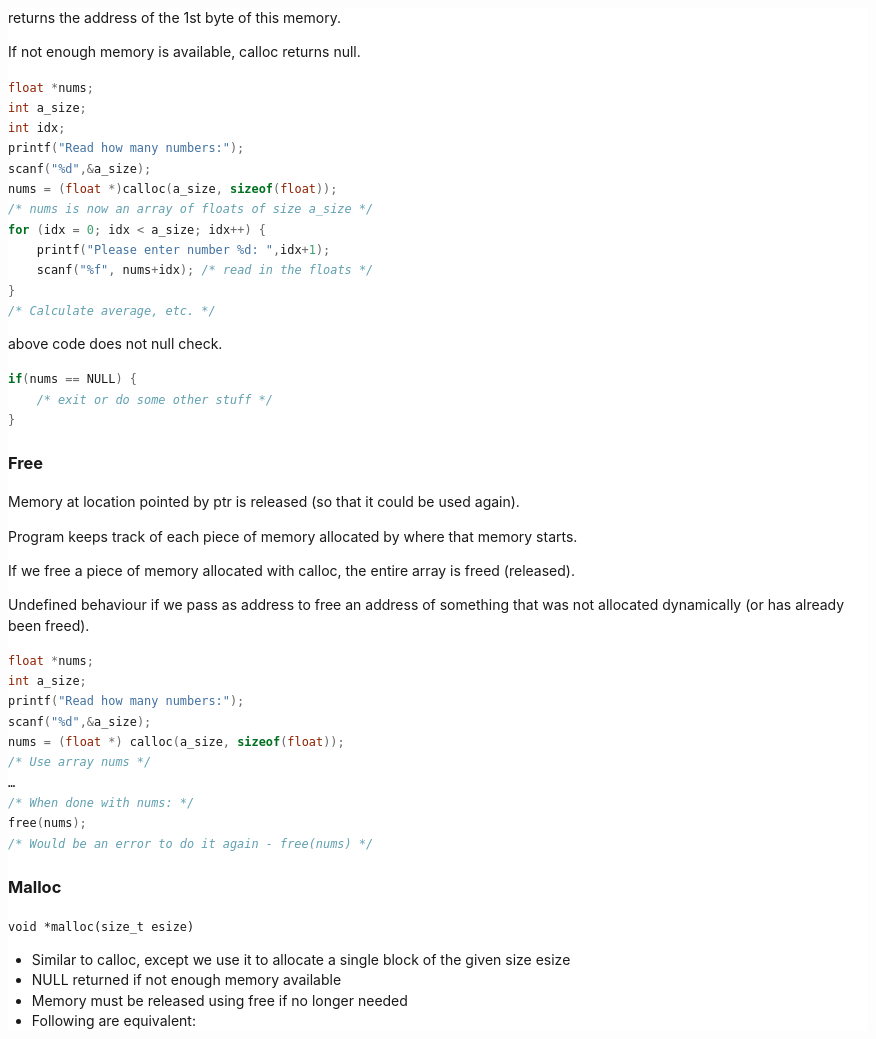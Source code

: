returns the address of the 1st byte of this memory.

If not enough memory is available, calloc returns null.

```example.c
float *nums;
int a_size;
int idx;
printf("Read how many numbers:");
scanf("%d",&a_size);
nums = (float *)calloc(a_size, sizeof(float));
/* nums is now an array of floats of size a_size */
for (idx = 0; idx < a_size; idx++) {
    printf("Please enter number %d: ",idx+1);
    scanf("%f", nums+idx); /* read in the floats */
}
/* Calculate average, etc. */
```

above code does not null check.

```null.c
if(nums == NULL) {
    /* exit or do some other stuff */
}
```

### Free

Memory at location pointed by ptr is released (so that it could be used again).

Program keeps track of each piece of memory allocated by where that memory starts.

If we free a piece of memory allocated with calloc, the entire array is freed (released).

Undefined behaviour if we pass as address to free an address of something that was not allocated dynamically (or has already been freed).

```free.c
float *nums;
int a_size;
printf("Read how many numbers:");
scanf("%d",&a_size);
nums = (float *) calloc(a_size, sizeof(float));
/* Use array nums */
…
/* When done with nums: */
free(nums);
/* Would be an error to do it again - free(nums) */
```

### Malloc

`void *malloc(size_t esize)`

- Similar to calloc, except we use it to allocate a single block of the given size esize
- NULL returned if not enough memory available
- Memory must be released using free if no longer needed
- Following are equivalent:
